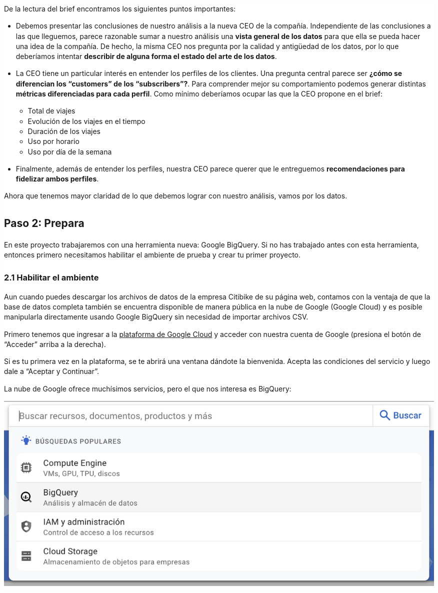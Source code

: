 De la lectura del brief encontramos los siguientes puntos importantes:

-   Debemos presentar las conclusiones de nuestro análisis a la nueva CEO de la compañía. Independiente de las conclusiones a las que lleguemos, parece razonable sumar a nuestro análisis una **vista general de los datos** para que ella se pueda hacer una idea de la compañía. De hecho, la misma CEO nos pregunta por la calidad y antigüedad de los datos, por lo que deberíamos intentar **describir de alguna forma el estado del arte de los datos**.
-   La CEO tiene un particular interés en entender los perfiles de los clientes. Una pregunta central parece ser **¿cómo se diferencian los “customers” de los “subscribers”?**.  Para comprender mejor su comportamiento podemos generar distintas **métricas diferenciadas para cada perfil**. Como mínimo deberíamos ocupar las que la CEO propone en el brief:

    -   Total de viajes
    -   Evolución de los viajes en el tiempo
    -   Duración de los viajes
    -   Uso por horario
    -   Uso por día de la semana
-   Finalmente, además de entender los perfiles, nuestra CEO parece querer que le entreguemos **recomendaciones para fidelizar ambos perfiles**.

Ahora que tenemos mayor claridad de lo que debemos lograr con nuestro análisis, vamos por los datos.

## Paso 2: Prepara

En este proyecto trabajaremos con una herramienta nueva: Google BigQuery. Si no has trabajado antes con esta herramienta, entonces primero necesitamos habilitar el ambiente de prueba y crear tu primer proyecto.

### 2.1 Habilitar el ambiente

Aun cuando puedes descargar los archivos de datos de la empresa Citibike de su página web, contamos con la ventaja de que la base de datos completa también se encuentra disponible de manera pública en la nube de Google (Google Cloud) y es posible manipularla directamente usando Google BigQuery sin necesidad de importar archivos CSV.

Primero tenemos que ingresar a la [plataforma de Google Cloud](https://www.google.com/url?q=https://console.cloud.google.com/getting-started&sa=D&source=editors&ust=1671545727654291&usg=AOvVaw3bmqX8u5_WsY3BGU1SCmLJ) y acceder con nuestra cuenta de Google (presiona el botón de “Acceder” arriba a la derecha).

Si es tu primera vez en la plataforma, se te abrirá una ventana dándote la bienvenida. Acepta las condiciones del servicio y luego dale a “Aceptar y Continuar”.

La nube de Google ofrece muchísimos servicios, pero el que nos interesa es BigQuery:

![buscar bigquery](https://raw.githubusercontent.com/Laboratoria/laboratoriaplus/main/data-fluency/project-4-cicloviajes/images/image32.png)
